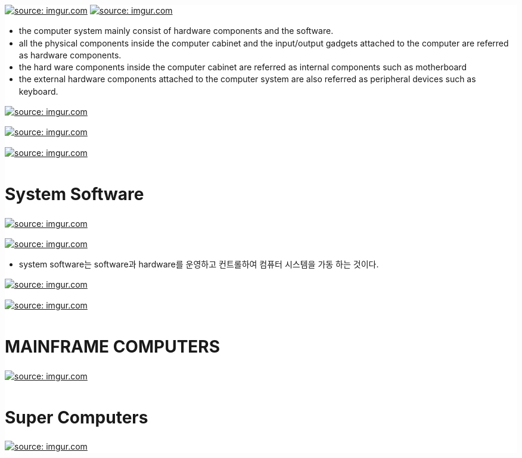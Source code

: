 <a href="https://postimg.cc/D4LZrGkv"><img src="https://i.postimg.cc/d3SyKR5y/Capture.jpg" width="700px" title="source: imgur.com" /><a>
<a href="https://postimg.cc/RJLmCLxH"><img src="https://i.postimg.cc/QCRdbf60/Capture.jpg" width="700px" title="source: imgur.com" /><a>

- the computer system mainly consist of hardware components and the software.
- all the physical components inside the computer cabinet and the input/output gadgets attached to the computer are referred as hardware components.
- the hard ware components inside the computer cabinet are referred as internal components such as motherboard
- the external hardware components attached to the computer system are also referred as peripheral devices such as keyboard.

<a href="https://postimg.cc/DJfPVXnc"><img src="https://i.postimg.cc/NMmJH6nZ/Capture.jpg" width="700px" title="source: imgur.com" /><a>

<a href="https://postimg.cc/zVHS15Z4"><img src="https://i.postimg.cc/RVXPKVPC/Capture.jpg" width="700px" title="source: imgur.com" /><a>

<a href="https://postimg.cc/hXbmStCZ"><img src="https://i.postimg.cc/BnRBB823/Capture.jpg" width="700px" title="source: imgur.com" /><a>


# System Software

<a href="https://postimg.cc/dDkThBHy"><img src="https://i.postimg.cc/sfKP0H5w/Capture.jpg" width="700px" title="source: imgur.com" /><a>

<a href="https://postimg.cc/yJD7LfSh"><img src="https://i.postimg.cc/fbKkTpzP/Capture.jpg" width="700px" title="source: imgur.com" /><a>

- system software는 software과 hardware를 운영하고 컨트롤하여 컴퓨터 시스템을 가동 하는 것이다.

<a href="https://postimg.cc/8jwDN8RB"><img src="https://i.postimg.cc/7ZrL1wbc/Capture.jpg" width="700px" title="source: imgur.com" /><a>

<a href="https://postimg.cc/zbSDhyg4"><img src="https://i.postimg.cc/d1ghzdtQ/Capture.jpg" width="700px" title="source: imgur.com" /><a>

# MAINFRAME COMPUTERS

<a href="https://postimg.cc/zVPzTZyD"><img src="https://i.postimg.cc/t49sQ9y6/Capture.jpg" width="700px" title="source: imgur.com" /><a>

# Super Computers

<a href="https://postimg.cc/kDgPsY32"><img src="https://i.postimg.cc/zDnDJ4xF/Capture.jpg" width="700px" title="source: imgur.com" /><a>
